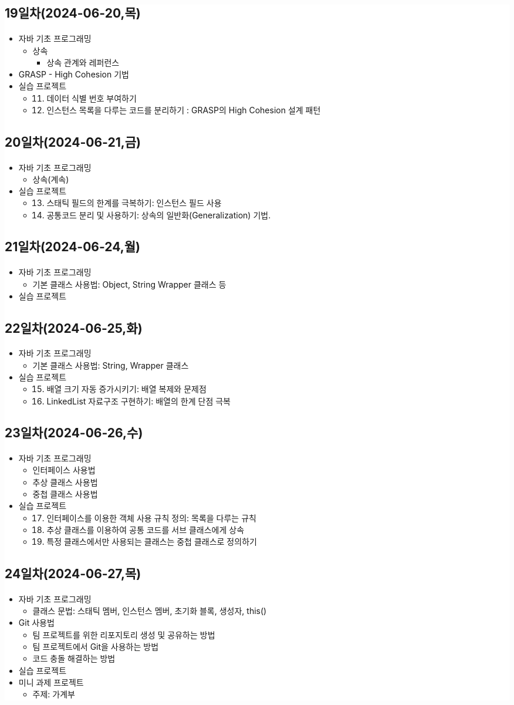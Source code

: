## 19일차(2024-06-20,목)
- 자바 기초 프로그래밍
  - 상속
    - 상속 관계와 레퍼런스
- GRASP - High Cohesion 기법
- 실습 프로젝트
  - 11. 데이터 식별 번호 부여하기
  - 12. 인스턴스 목록을 다루는 코드를 분리하기 : GRASP의 High Cohesion 설계 패턴

## 20일차(2024-06-21,금)
- 자바 기초 프로그래밍
  - 상속(계속)
- 실습 프로젝트
  - 13. 스태틱 필드의 한계를 극복하기: 인스턴스 필드 사용
  - 14. 공통코드 분리 및 사용하기: 상속의 일반화(Generalization) 기법.

## 21일차(2024-06-24,월)
- 자바 기초 프로그래밍
  - 기본 클래스 사용법: Object, String Wrapper 클래스 등
- 실습 프로젝트

## 22일차(2024-06-25,화)
- 자바 기초 프로그래밍
  - 기본 클래스 사용법: String, Wrapper 클래스
- 실습 프로젝트
  - 15. 배열 크기 자동 증가시키기: 배열 복제와 문제점
  - 16. LinkedList 자료구조 구현하기: 배열의 한계 단점 극복

## 23일차(2024-06-26,수)
- 자바 기초 프로그래밍
  - 인터페이스 사용법
  - 추상 클래스 사용법
  - 중첩 클래스 사용법
- 실습 프로젝트
  - 17. 인터페이스를 이용한 객체 사용 규칙 정의: 목록을 다루는 규칙
  - 18. 추상 클래스를 이용하여 공통 코드를 서브 클래스에게 상속
  - 19. 특정 클래스에서만 사용되는 클래스는 중첩 클래스로 정의하기

## 24일차(2024-06-27,목)
- 자바 기초 프로그래밍
  - 클래스 문법: 스태틱 멤버, 인스턴스 멤버, 초기화 블록, 생성자, this()
- Git 사용법
  - 팀 프로젝트를 위한 리포지토리 생성 및 공유하는 방법
  - 팀 프로젝트에서 Git을 사용하는 방법
  - 코드 충돌 해결하는 방법
- 실습 프로젝트
- 미니 과제 프로젝트
  - 주제: 가계부
